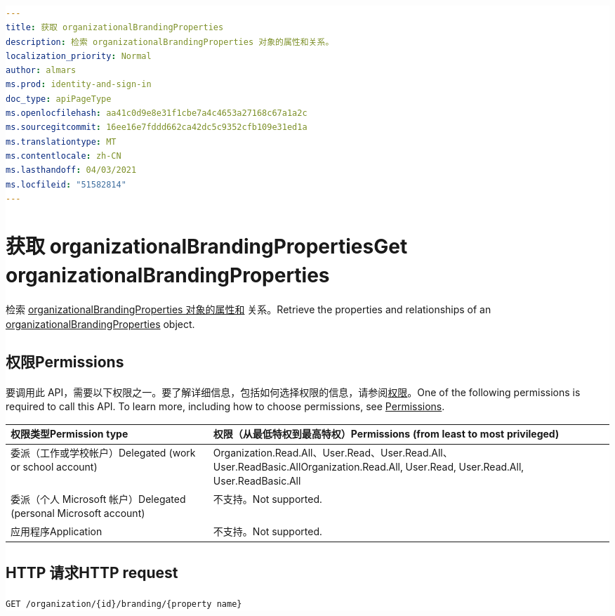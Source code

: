 ```yaml
---
title: 获取 organizationalBrandingProperties
description: 检索 organizationalBrandingProperties 对象的属性和关系。
localization_priority: Normal
author: almars
ms.prod: identity-and-sign-in
doc_type: apiPageType
ms.openlocfilehash: aa41c0d9e8e31f1cbe7a4c4653a27168c67a1a2c
ms.sourcegitcommit: 16ee16e7fddd662ca42dc5c9352cfb109e31ed1a
ms.translationtype: MT
ms.contentlocale: zh-CN
ms.lasthandoff: 04/03/2021
ms.locfileid: "51582814"
---
```

# <a name="get-organizationalbrandingproperties"></a><span data-ttu-id="47783-103">获取 organizationalBrandingProperties</span><span class="sxs-lookup"><span data-stu-id="47783-103">Get organizationalBrandingProperties</span></span>

<span data-ttu-id="47783-104">检索 [organizationalBrandingProperties 对象的属性和](../resources/organizationalbrandingproperties.md) 关系。</span><span class="sxs-lookup"><span data-stu-id="47783-104">Retrieve the properties and relationships of an [organizationalBrandingProperties](../resources/organizationalbrandingproperties.md) object.</span></span>

## <a name="permissions"></a><span data-ttu-id="47783-105">权限</span><span class="sxs-lookup"><span data-stu-id="47783-105">Permissions</span></span>

<span data-ttu-id="47783-p101">要调用此 API，需要以下权限之一。要了解详细信息，包括如何选择权限的信息，请参阅[权限](/graph/permissions-reference)。</span><span class="sxs-lookup"><span data-stu-id="47783-p101">One of the following permissions is required to call this API. To learn more, including how to choose permissions, see [Permissions](/graph/permissions-reference).</span></span>

| <span data-ttu-id="47783-108">权限类型</span><span class="sxs-lookup"><span data-stu-id="47783-108">Permission type</span></span>                        | <span data-ttu-id="47783-109">权限（从最低特权到最高特权）</span><span class="sxs-lookup"><span data-stu-id="47783-109">Permissions (from least to most privileged)</span></span> |
|:---------------------------------------|:--------------------------------------------|
| <span data-ttu-id="47783-110">委派（工作或学校帐户）</span><span class="sxs-lookup"><span data-stu-id="47783-110">Delegated (work or school account)</span></span>     | <span data-ttu-id="47783-111">Organization.Read.All、User.Read、User.Read.All、User.ReadBasic.All</span><span class="sxs-lookup"><span data-stu-id="47783-111">Organization.Read.All, User.Read, User.Read.All, User.ReadBasic.All</span></span> |
| <span data-ttu-id="47783-112">委派（个人 Microsoft 帐户）</span><span class="sxs-lookup"><span data-stu-id="47783-112">Delegated (personal Microsoft account)</span></span> | <span data-ttu-id="47783-113">不支持。</span><span class="sxs-lookup"><span data-stu-id="47783-113">Not supported.</span></span> |
| <span data-ttu-id="47783-114">应用程序</span><span class="sxs-lookup"><span data-stu-id="47783-114">Application</span></span>                            | <span data-ttu-id="47783-115">不支持。</span><span class="sxs-lookup"><span data-stu-id="47783-115">Not supported.</span></span> |

## <a name="http-request"></a><span data-ttu-id="47783-116">HTTP 请求</span><span class="sxs-lookup"><span data-stu-id="47783-116">HTTP request</span></span>



```http
GET /organization/{id}/branding/{property name}
```
